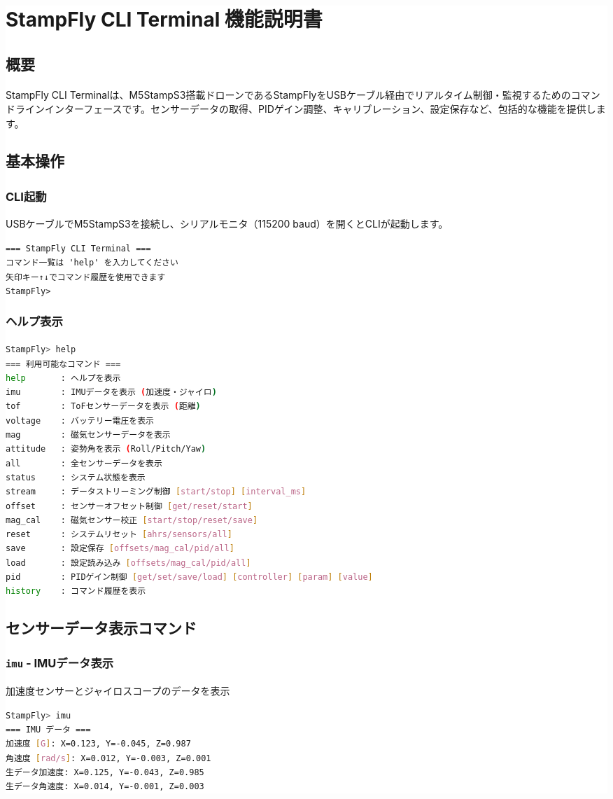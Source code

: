 # StampFly CLI Terminal 機能説明書

## 概要
StampFly CLI Terminalは、M5StampS3搭載ドローンであるStampFlyをUSBケーブル経由でリアルタイム制御・監視するためのコマンドラインインターフェースです。センサーデータの取得、PIDゲイン調整、キャリブレーション、設定保存など、包括的な機能を提供します。

## 基本操作

### CLI起動
USBケーブルでM5StampS3を接続し、シリアルモニタ（115200 baud）を開くとCLIが起動します。
```
=== StampFly CLI Terminal ===
コマンド一覧は 'help' を入力してください
矢印キー↑↓でコマンド履歴を使用できます
StampFly> 
```

### ヘルプ表示
```bash
StampFly> help
=== 利用可能なコマンド ===
help       : ヘルプを表示
imu        : IMUデータを表示 (加速度・ジャイロ)
tof        : ToFセンサーデータを表示 (距離)
voltage    : バッテリー電圧を表示
mag        : 磁気センサーデータを表示
attitude   : 姿勢角を表示 (Roll/Pitch/Yaw)
all        : 全センサーデータを表示
status     : システム状態を表示
stream     : データストリーミング制御 [start/stop] [interval_ms]
offset     : センサーオフセット制御 [get/reset/start]
mag_cal    : 磁気センサー校正 [start/stop/reset/save]
reset      : システムリセット [ahrs/sensors/all]
save       : 設定保存 [offsets/mag_cal/pid/all]
load       : 設定読み込み [offsets/mag_cal/pid/all]
pid        : PIDゲイン制御 [get/set/save/load] [controller] [param] [value]
history    : コマンド履歴を表示
```

## センサーデータ表示コマンド

### `imu` - IMUデータ表示
加速度センサーとジャイロスコープのデータを表示
```bash
StampFly> imu
=== IMU データ ===
加速度 [G]: X=0.123, Y=-0.045, Z=0.987
角速度 [rad/s]: X=0.012, Y=-0.003, Z=0.001
生データ加速度: X=0.125, Y=-0.043, Z=0.985
生データ角速度: X=0.014, Y=-0.001, Z=0.003
```
